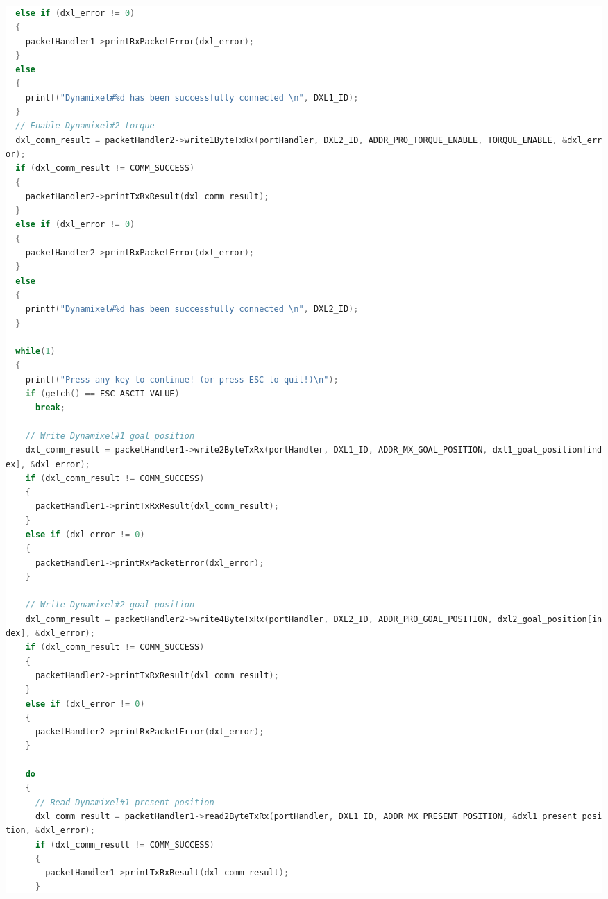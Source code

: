 ``` cpp
  else if (dxl_error != 0)
  {
    packetHandler1->printRxPacketError(dxl_error);
  }
  else
  {
    printf("Dynamixel#%d has been successfully connected \n", DXL1_ID);
  }
  // Enable Dynamixel#2 torque
  dxl_comm_result = packetHandler2->write1ByteTxRx(portHandler, DXL2_ID, ADDR_PRO_TORQUE_ENABLE, TORQUE_ENABLE, &dxl_error);
  if (dxl_comm_result != COMM_SUCCESS)
  {
    packetHandler2->printTxRxResult(dxl_comm_result);
  }
  else if (dxl_error != 0)
  {
    packetHandler2->printRxPacketError(dxl_error);
  }
  else
  {
    printf("Dynamixel#%d has been successfully connected \n", DXL2_ID);
  }

  while(1)
  {
    printf("Press any key to continue! (or press ESC to quit!)\n");
    if (getch() == ESC_ASCII_VALUE)
      break;

    // Write Dynamixel#1 goal position
    dxl_comm_result = packetHandler1->write2ByteTxRx(portHandler, DXL1_ID, ADDR_MX_GOAL_POSITION, dxl1_goal_position[index], &dxl_error);
    if (dxl_comm_result != COMM_SUCCESS)
    {
      packetHandler1->printTxRxResult(dxl_comm_result);
    }
    else if (dxl_error != 0)
    {
      packetHandler1->printRxPacketError(dxl_error);
    }

    // Write Dynamixel#2 goal position
    dxl_comm_result = packetHandler2->write4ByteTxRx(portHandler, DXL2_ID, ADDR_PRO_GOAL_POSITION, dxl2_goal_position[index], &dxl_error);
    if (dxl_comm_result != COMM_SUCCESS)
    {
      packetHandler2->printTxRxResult(dxl_comm_result);
    }
    else if (dxl_error != 0)
    {
      packetHandler2->printRxPacketError(dxl_error);
    }

    do
    {
      // Read Dynamixel#1 present position
      dxl_comm_result = packetHandler1->read2ByteTxRx(portHandler, DXL1_ID, ADDR_MX_PRESENT_POSITION, &dxl1_present_position, &dxl_error);
      if (dxl_comm_result != COMM_SUCCESS)
      {
        packetHandler1->printTxRxResult(dxl_comm_result);
      }
```